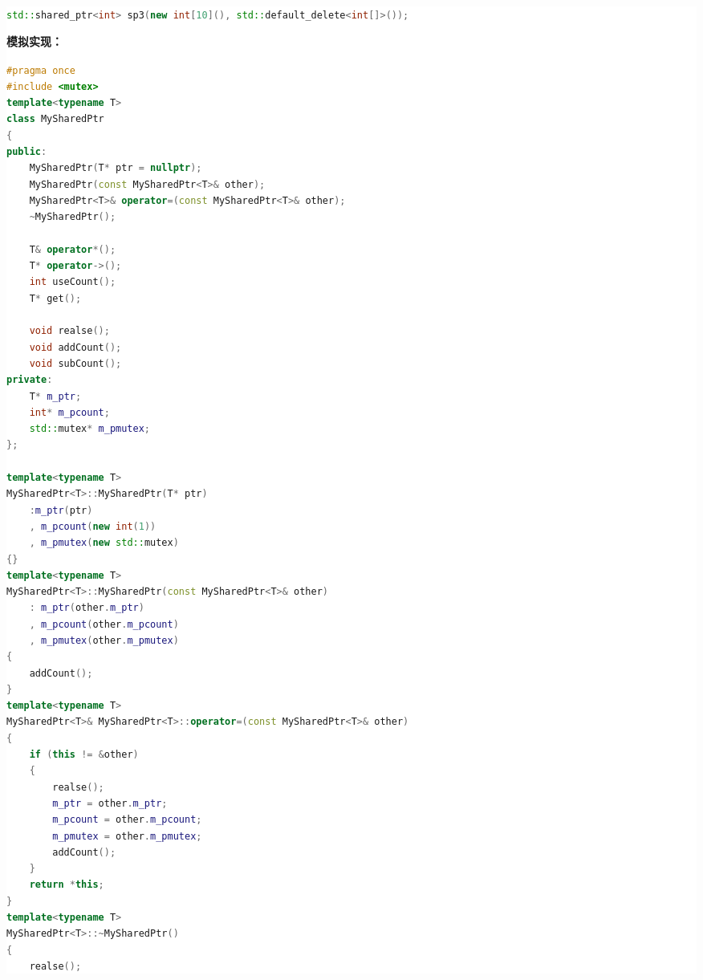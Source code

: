 ```cpp
std::shared_ptr<int> sp3(new int[10](), std::default_delete<int[]>());

```



**模拟实现：**

```cpp
#pragma once
#include <mutex>
template<typename T>
class MySharedPtr
{
public:
    MySharedPtr(T* ptr = nullptr);
    MySharedPtr(const MySharedPtr<T>& other);
    MySharedPtr<T>& operator=(const MySharedPtr<T>& other);
    ~MySharedPtr();

    T& operator*();
    T* operator->();
    int useCount();
    T* get();

    void realse();
    void addCount();
    void subCount();
private:
    T* m_ptr;
    int* m_pcount;
    std::mutex* m_pmutex;
};

template<typename T>
MySharedPtr<T>::MySharedPtr(T* ptr)
    :m_ptr(ptr)
    , m_pcount(new int(1))
    , m_pmutex(new std::mutex)
{}
template<typename T>
MySharedPtr<T>::MySharedPtr(const MySharedPtr<T>& other)
    : m_ptr(other.m_ptr)
    , m_pcount(other.m_pcount)
    , m_pmutex(other.m_pmutex)
{
    addCount();
}
template<typename T>
MySharedPtr<T>& MySharedPtr<T>::operator=(const MySharedPtr<T>& other)
{
    if (this != &other)
    {
        realse();
        m_ptr = other.m_ptr;
        m_pcount = other.m_pcount;
        m_pmutex = other.m_pmutex;
        addCount();
    }
    return *this;
}
template<typename T>
MySharedPtr<T>::~MySharedPtr()
{
    realse();
```